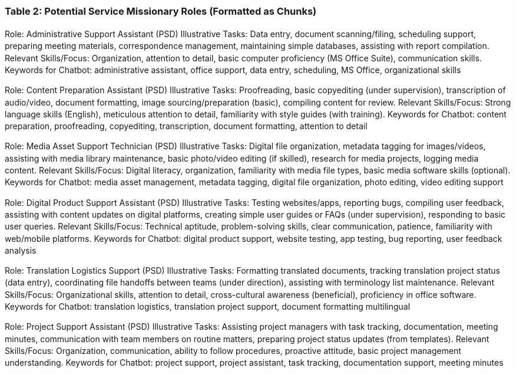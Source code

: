 ### Table 2: Potential Service Missionary Roles (Formatted as Chunks)

Role: Administrative Support Assistant (PSD)
Illustrative Tasks: Data entry, document scanning/filing, scheduling support, preparing meeting materials, correspondence management, maintaining simple databases, assisting with report compilation.
Relevant Skills/Focus: Organization, attention to detail, basic computer proficiency (MS Office Suite), communication skills.
Keywords for Chatbot: administrative assistant, office support, data entry, scheduling, MS Office, organizational skills

Role: Content Preparation Assistant (PSD)
Illustrative Tasks: Proofreading, basic copyediting (under supervision), transcription of audio/video, document formatting, image sourcing/preparation (basic), compiling content for review.
Relevant Skills/Focus: Strong language skills (English), meticulous attention to detail, familiarity with style guides (with training).
Keywords for Chatbot: content preparation, proofreading, copyediting, transcription, document formatting, attention to detail

Role: Media Asset Support Technician (PSD)
Illustrative Tasks: Digital file organization, metadata tagging for images/videos, assisting with media library maintenance, basic photo/video editing (if skilled), research for media projects, logging media content.
Relevant Skills/Focus: Digital literacy, organization, familiarity with media file types, basic media software skills (optional).
Keywords for Chatbot: media asset management, metadata tagging, digital file organization, photo editing, video editing support

Role: Digital Product Support Assistant (PSD)
Illustrative Tasks: Testing websites/apps, reporting bugs, compiling user feedback, assisting with content updates on digital platforms, creating simple user guides or FAQs (under supervision), responding to basic user queries.
Relevant Skills/Focus: Technical aptitude, problem-solving skills, clear communication, patience, familiarity with web/mobile platforms.
Keywords for Chatbot: digital product support, website testing, app testing, bug reporting, user feedback analysis

Role: Translation Logistics Support (PSD)
Illustrative Tasks: Formatting translated documents, tracking translation project status (data entry), coordinating file handoffs between teams (under direction), assisting with terminology list maintenance.
Relevant Skills/Focus: Organizational skills, attention to detail, cross-cultural awareness (beneficial), proficiency in office software.
Keywords for Chatbot: translation logistics, translation project support, document formatting multilingual

Role: Project Support Assistant (PSD)
Illustrative Tasks: Assisting project managers with task tracking, documentation, meeting minutes, communication with team members on routine matters, preparing project status updates (from templates).
Relevant Skills/Focus: Organization, communication, ability to follow procedures, proactive attitude, basic project management understanding.
Keywords for Chatbot: project support, project assistant, task tracking, documentation support, meeting minutes
